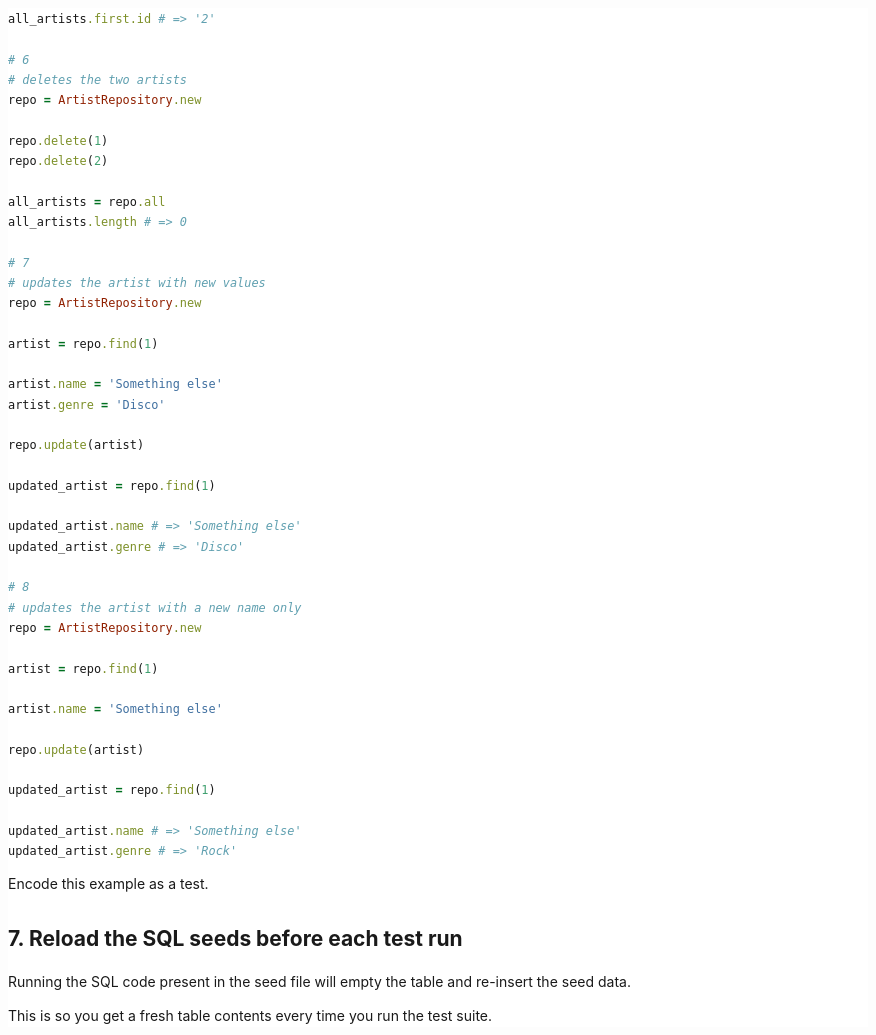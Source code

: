 ```ruby
all_artists.first.id # => '2'

# 6
# deletes the two artists
repo = ArtistRepository.new

repo.delete(1)
repo.delete(2)

all_artists = repo.all
all_artists.length # => 0

# 7
# updates the artist with new values
repo = ArtistRepository.new

artist = repo.find(1)

artist.name = 'Something else'
artist.genre = 'Disco'

repo.update(artist)

updated_artist = repo.find(1)

updated_artist.name # => 'Something else'
updated_artist.genre # => 'Disco'

# 8
# updates the artist with a new name only
repo = ArtistRepository.new

artist = repo.find(1)

artist.name = 'Something else'

repo.update(artist)

updated_artist = repo.find(1)

updated_artist.name # => 'Something else'
updated_artist.genre # => 'Rock'
```

Encode this example as a test.

## 7. Reload the SQL seeds before each test run

Running the SQL code present in the seed file will empty the table and re-insert the seed data.

This is so you get a fresh table contents every time you run the test suite.

